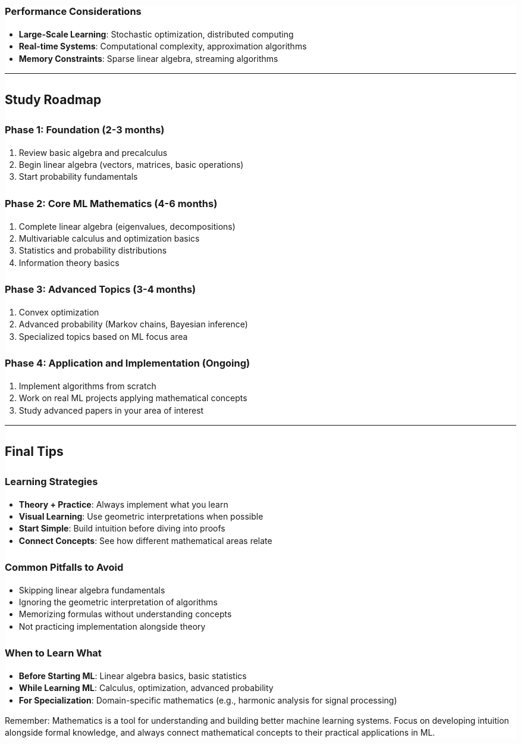 ### Performance Considerations
- **Large-Scale Learning**: Stochastic optimization, distributed computing
- **Real-time Systems**: Computational complexity, approximation algorithms
- **Memory Constraints**: Sparse linear algebra, streaming algorithms

---

## Study Roadmap

### Phase 1: Foundation (2-3 months)
1. Review basic algebra and precalculus
2. Begin linear algebra (vectors, matrices, basic operations)
3. Start probability fundamentals

### Phase 2: Core ML Mathematics (4-6 months)
1. Complete linear algebra (eigenvalues, decompositions)
2. Multivariable calculus and optimization basics
3. Statistics and probability distributions
4. Information theory basics

### Phase 3: Advanced Topics (3-4 months)
1. Convex optimization
2. Advanced probability (Markov chains, Bayesian inference)
3. Specialized topics based on ML focus area

### Phase 4: Application and Implementation (Ongoing)
1. Implement algorithms from scratch
2. Work on real ML projects applying mathematical concepts
3. Study advanced papers in your area of interest

---

## Final Tips

### Learning Strategies
- **Theory + Practice**: Always implement what you learn
- **Visual Learning**: Use geometric interpretations when possible
- **Start Simple**: Build intuition before diving into proofs
- **Connect Concepts**: See how different mathematical areas relate

### Common Pitfalls to Avoid
- Skipping linear algebra fundamentals
- Ignoring the geometric interpretation of algorithms
- Memorizing formulas without understanding concepts
- Not practicing implementation alongside theory

### When to Learn What
- **Before Starting ML**: Linear algebra basics, basic statistics
- **While Learning ML**: Calculus, optimization, advanced probability
- **For Specialization**: Domain-specific mathematics (e.g., harmonic analysis for signal processing)

Remember: Mathematics is a tool for understanding and building better machine learning systems. Focus on developing intuition alongside formal knowledge, and always connect mathematical concepts to their practical applications in ML.